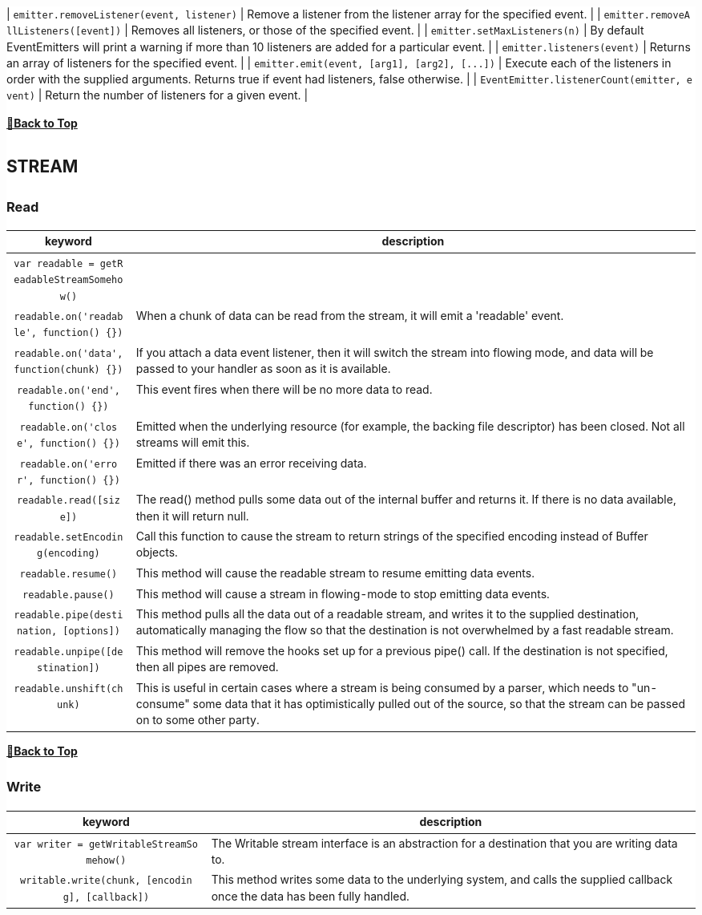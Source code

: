 |  `emitter.removeListener(event, listener)`   | Remove a listener from the listener array for the specified event.                                                                 |
|    `emitter.removeAllListeners([event])`     | Removes all listeners, or those of the specified event.                                                                            |
|         `emitter.setMaxListeners(n)`         | By default EventEmitters will print a warning if more than 10 listeners are added for a particular event.                          |
|          `emitter.listeners(event)`          | Returns an array of listeners for the specified event.                                                                             |
| `emitter.emit(event, [arg1], [arg2], [...])` | Execute each of the listeners in order with the supplied arguments. Returns true if event had listeners, false otherwise.          |
| `EventEmitter.listenerCount(emitter, event)` | Return the number of listeners for a given event.                                                                                  |

**[🔼Back to Top](#table-of-contents)**

## STREAM

### Read

|                   keyword                   | description                                                                                                                                                                                                                       |
| :-----------------------------------------: | --------------------------------------------------------------------------------------------------------------------------------------------------------------------------------------------------------------------------------- |
| `var readable = getReadableStreamSomehow()` |
|  `readable.on('readable', function() {})`   | When a chunk of data can be read from the stream, it will emit a 'readable' event.                                                                                                                                                |
|  `readable.on('data', function(chunk) {})`  | If you attach a data event listener, then it will switch the stream into flowing mode, and data will be passed to your handler as soon as it is available.                                                                        |
|     `readable.on('end', function() {})`     | This event fires when there will be no more data to read.                                                                                                                                                                         |
|    `readable.on('close', function() {})`    | Emitted when the underlying resource (for example, the backing file descriptor) has been closed. Not all streams will emit this.                                                                                                  |
|    `readable.on('error', function() {})`    | Emitted if there was an error receiving data.                                                                                                                                                                                     |
|           `readable.read([size])`           | The read() method pulls some data out of the internal buffer and returns it. If there is no data available, then it will return null.                                                                                             |
|      `readable.setEncoding(encoding)`       | Call this function to cause the stream to return strings of the specified encoding instead of Buffer objects.                                                                                                                     |
|             `readable.resume()`             | This method will cause the readable stream to resume emitting data events.                                                                                                                                                        |
|             `readable.pause()`              | This method will cause a stream in flowing-mode to stop emitting data events.                                                                                                                                                     |
|   `readable.pipe(destination, [options])`   | This method pulls all the data out of a readable stream, and writes it to the supplied destination, automatically managing the flow so that the destination is not overwhelmed by a fast readable stream.                         |
|      `readable.unpipe([destination])`       | This method will remove the hooks set up for a previous pipe() call. If the destination is not specified, then all pipes are removed.                                                                                             |
|          `readable.unshift(chunk)`          | This is useful in certain cases where a stream is being consumed by a parser, which needs to "un-consume" some data that it has optimistically pulled out of the source, so that the stream can be passed on to some other party. |

**[🔼Back to Top](#table-of-contents)**

### Write 

|                     keyword                     | description                                                                                                                                        |
| :---------------------------------------------: | -------------------------------------------------------------------------------------------------------------------------------------------------- |
|    `var writer = getWritableStreamSomehow()`    | The Writable stream interface is an abstraction for a destination that you are writing data to.                                                    |
| `writable.write(chunk, [encoding], [callback])` | This method writes some data to the underlying system, and calls the supplied callback once the data has been fully handled.                       |